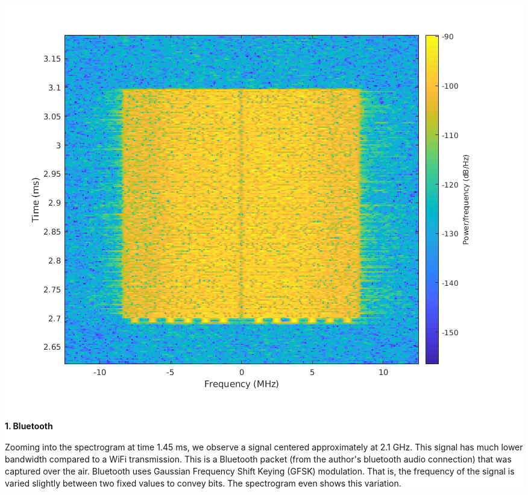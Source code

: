 <img src="/posts/wifi_stft_small.png" /> 
 
**1. Bluetooth**

 Zooming into the spectrogram at time 1.45 ms, we observe a signal centered approximately at 2.1 GHz. This signal has much lower bandwidth compared to a WiFi transmission. This is a Bluetooth packet (from the author's bluetooth audio connection) that was captured over the air. Bluetooth uses Gaussian Frequency Shift Keying (GFSK) modulation. That is, the frequency of the signal is varied slightly between two fixed values to convey bits. The spectrogram even shows this variation.